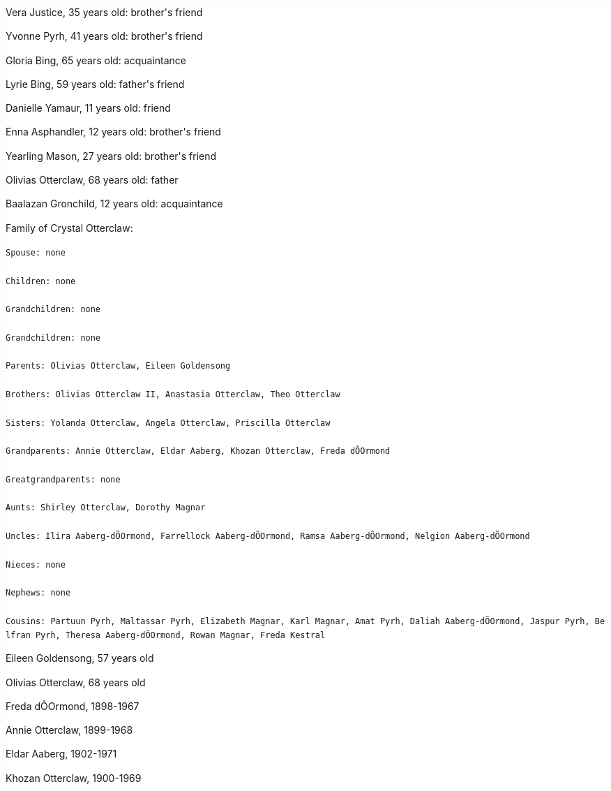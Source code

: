 Vera Justice, 35 years old: brother's friend

Yvonne Pyrh, 41 years old: brother's friend

Gloria Bing, 65 years old: acquaintance

Lyrie Bing, 59 years old: father's friend

Danielle Yamaur, 11 years old: friend

Enna Asphandler, 12 years old: brother's friend

Yearling Mason, 27 years old: brother's friend

Olivias Otterclaw, 68 years old: father

Baalazan Gronchild, 12 years old: acquaintance


Family of Crystal Otterclaw:

	Spouse: none

	Children: none

	Grandchildren: none

	Grandchildren: none

	Parents: Olivias Otterclaw, Eileen Goldensong

	Brothers: Olivias Otterclaw II, Anastasia Otterclaw, Theo Otterclaw

	Sisters: Yolanda Otterclaw, Angela Otterclaw, Priscilla Otterclaw

	Grandparents: Annie Otterclaw, Eldar Aaberg, Khozan Otterclaw, Freda dÕOrmond

	Greatgrandparents: none

	Aunts: Shirley Otterclaw, Dorothy Magnar

	Uncles: Ilira Aaberg-dÕOrmond, Farrellock Aaberg-dÕOrmond, Ramsa Aaberg-dÕOrmond, Nelgion Aaberg-dÕOrmond

	Nieces: none

	Nephews: none

	Cousins: Partuun Pyrh, Maltassar Pyrh, Elizabeth Magnar, Karl Magnar, Amat Pyrh, Daliah Aaberg-dÕOrmond, Jaspur Pyrh, Belfran Pyrh, Theresa Aaberg-dÕOrmond, Rowan Magnar, Freda Kestral

Eileen Goldensong, 57 years old

Olivias Otterclaw, 68 years old

Freda dÕOrmond, 1898-1967

Annie Otterclaw, 1899-1968

Eldar Aaberg, 1902-1971

Khozan Otterclaw, 1900-1969

